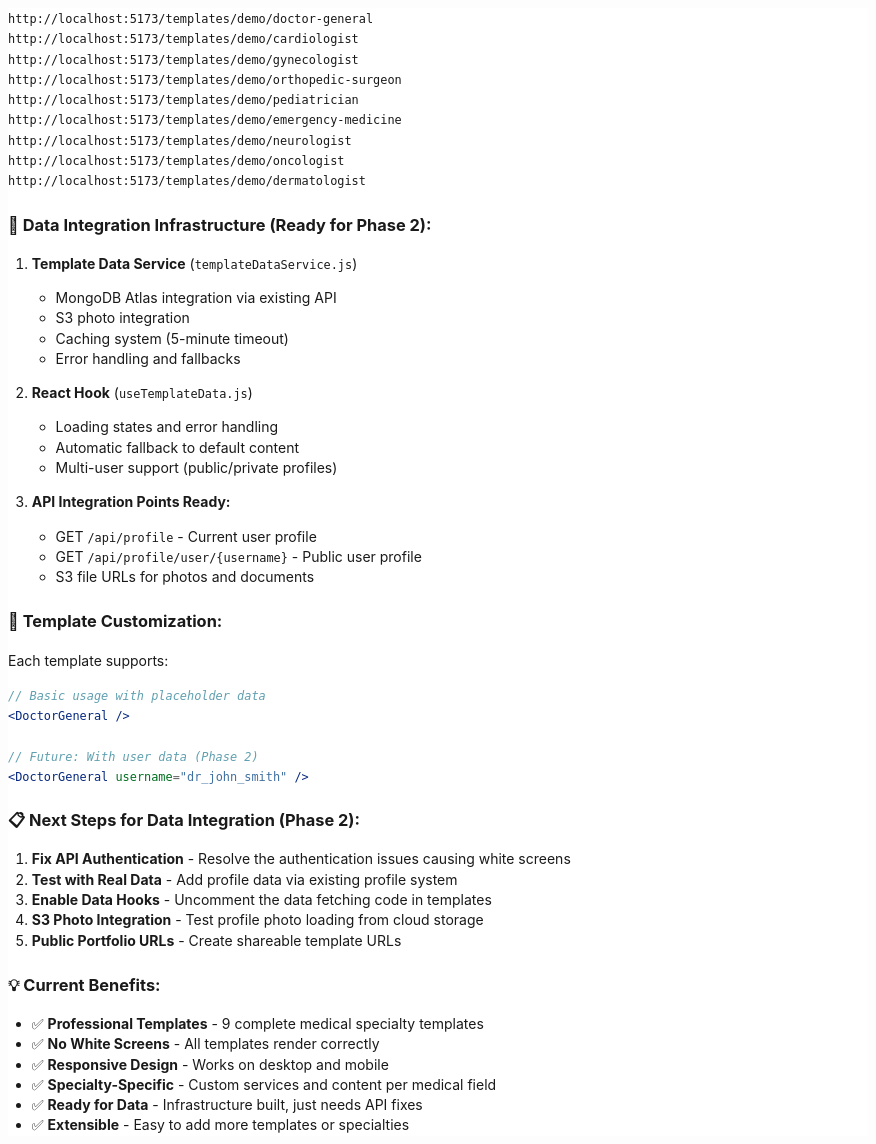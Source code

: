 ```
http://localhost:5173/templates/demo/doctor-general
http://localhost:5173/templates/demo/cardiologist  
http://localhost:5173/templates/demo/gynecologist
http://localhost:5173/templates/demo/orthopedic-surgeon
http://localhost:5173/templates/demo/pediatrician
http://localhost:5173/templates/demo/emergency-medicine
http://localhost:5173/templates/demo/neurologist
http://localhost:5173/templates/demo/oncologist
http://localhost:5173/templates/demo/dermatologist
```

### 🔧 **Data Integration Infrastructure (Ready for Phase 2):**

1. **Template Data Service** (`templateDataService.js`)
   - MongoDB Atlas integration via existing API
   - S3 photo integration
   - Caching system (5-minute timeout)
   - Error handling and fallbacks

2. **React Hook** (`useTemplateData.js`)
   - Loading states and error handling
   - Automatic fallback to default content
   - Multi-user support (public/private profiles)

3. **API Integration Points Ready:**
   - GET `/api/profile` - Current user profile
   - GET `/api/profile/user/{username}` - Public user profile
   - S3 file URLs for photos and documents

### 🎨 **Template Customization:**

Each template supports:
```jsx
// Basic usage with placeholder data
<DoctorGeneral />

// Future: With user data (Phase 2)
<DoctorGeneral username="dr_john_smith" />
```

### 📋 **Next Steps for Data Integration (Phase 2):**

1. **Fix API Authentication** - Resolve the authentication issues causing white screens
2. **Test with Real Data** - Add profile data via existing profile system
3. **Enable Data Hooks** - Uncomment the data fetching code in templates
4. **S3 Photo Integration** - Test profile photo loading from cloud storage
5. **Public Portfolio URLs** - Create shareable template URLs

### 💡 **Current Benefits:**

- ✅ **Professional Templates** - 9 complete medical specialty templates
- ✅ **No White Screens** - All templates render correctly
- ✅ **Responsive Design** - Works on desktop and mobile
- ✅ **Specialty-Specific** - Custom services and content per medical field
- ✅ **Ready for Data** - Infrastructure built, just needs API fixes
- ✅ **Extensible** - Easy to add more templates or specialties
